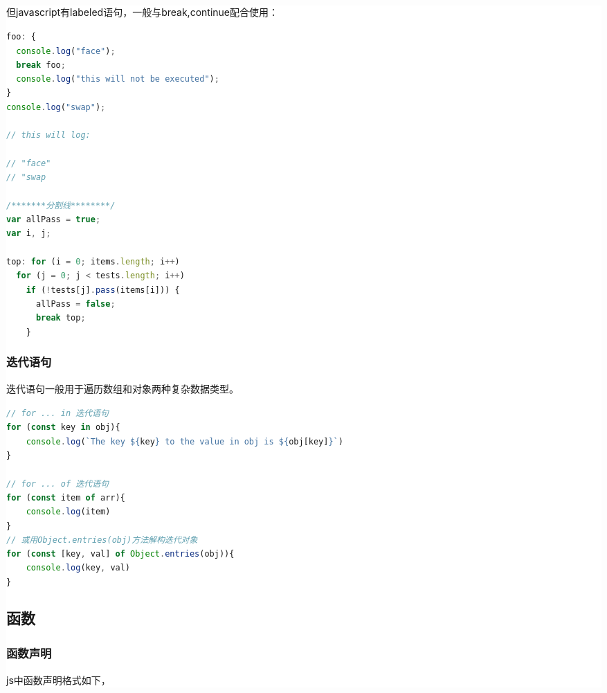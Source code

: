 但javascript有labeled语句，一般与break,continue配合使用：

```Javascript
foo: {
  console.log("face");
  break foo;
  console.log("this will not be executed");
}
console.log("swap");

// this will log:

// "face"
// "swap

/*******分割线********/
var allPass = true;
var i, j;

top: for (i = 0; items.length; i++)
  for (j = 0; j < tests.length; i++)
    if (!tests[j].pass(items[i])) {
      allPass = false;
      break top;
    }
```

### 迭代语句

迭代语句一般用于遍历数组和对象两种复杂数据类型。

```Javascript
// for ... in 迭代语句
for (const key in obj){
    console.log(`The key ${key} to the value in obj is ${obj[key]}`)
}

// for ... of 迭代语句
for (const item of arr){
    console.log(item)
}
// 或用Object.entries(obj)方法解构迭代对象
for (const [key, val] of Object.entries(obj)){
    console.log(key, val)
}
```

## 函数

### 函数声明

js中函数声明格式如下，
